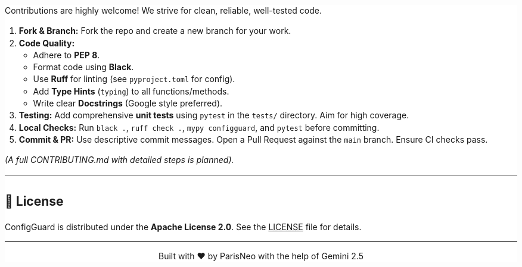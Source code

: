 Contributions are highly welcome! We strive for clean, reliable, well-tested code.

1.  **Fork & Branch:** Fork the repo and create a new branch for your work.
2.  **Code Quality:**
    *   Adhere to **PEP 8**.
    *   Format code using **Black**.
    *   Use **Ruff** for linting (see `pyproject.toml` for config).
    *   Add **Type Hints** (`typing`) to all functions/methods.
    *   Write clear **Docstrings** (Google style preferred).
3.  **Testing:** Add comprehensive **unit tests** using `pytest` in the `tests/` directory. Aim for high coverage.
4.  **Local Checks:** Run `black .`, `ruff check .`, `mypy configguard`, and `pytest` before committing.
5.  **Commit & PR:** Use descriptive commit messages. Open a Pull Request against the `main` branch. Ensure CI checks pass.

*(A full CONTRIBUTING.md with detailed steps is planned).*

---

## 📜 License

ConfigGuard is distributed under the **Apache License 2.0**. See the [LICENSE](LICENSE) file for details.

---

<p align="center">
  Built with ❤️ by ParisNeo with the help of Gemini 2.5
</p>